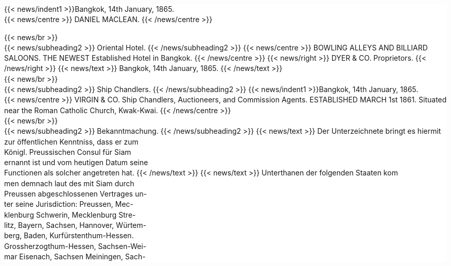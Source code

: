 {{< news/indent1 >}}Bangkok, 14th January, 1865.<br/>
{{< news/centre >}}
DANIEL MACLEAN.
{{< /news/centre >}}
</div>
{{< news/br >}}

<div class='advert'>
{{< news/subheading2 >}}
Oriental Hotel.
{{< /news/subheading2 >}}
{{< news/centre >}}
BOWLING ALLEYS AND
BILLIARD SALOONS.
THE NEWEST
Established Hotel
in Bangkok.
{{< /news/centre >}}
{{< news/right >}}
DYER & CO.
Proprietors.
{{< /news/right >}}
{{< news/text >}}
Bangkok, 14th January, 1865.
{{< /news/text >}}
</div>
{{< news/br >}}

<div class='advert'>
{{< news/subheading2 >}}
Ship Chandlers.
{{< /news/subheading2 >}}
{{< news/indent1 >}}Bangkok, 14th January, 1865.<br/>
{{< news/centre >}}
VIRGIN & CO.
Ship Chandlers, Auctioneers,
and Commission Agents.
ESTABLISHED MARCH 1st 1861.
Situated near the Roman
Catholic Church, Kwak-Kwai.
{{< /news/centre >}}
</div>
{{< news/br >}}

<div class='advert'>
{{< news/subheading2 >}}
Bekanntmachung.
{{< /news/subheading2 >}}
{{< news/text >}}
Der Unterzeichnete bringt es hiermit<br/>
zur öffentlichen Kenntniss, dass er zum<br/>
Königl. Preussischen Consul für Siam<br/>
ernannt ist und vom heutigen Datum seine<br/>
Functionen als solcher angetreten hat.
{{< /news/text >}}
{{< news/text >}}
Unterthanen der folgenden Staaten kom<br/>
men demnach laut des mit Siam durch<br/>
Preussen abgeschlossenen Vertrages un-<br/>
ter seine Jurisdiction: Preussen, Mec-<br/>
klenburg Schwerin, Mecklenburg Stre-<br/>
litz, Bayern, Sachsen, Hannover, Würtem-<br/>
berg, Baden, Kurfürstenthum-Hessen.<br/>
Grossherzogthum-Hessen, Sachsen-Wei-<br/>
mar Eisenach, Sachsen Meiningen, Sach-<br/>